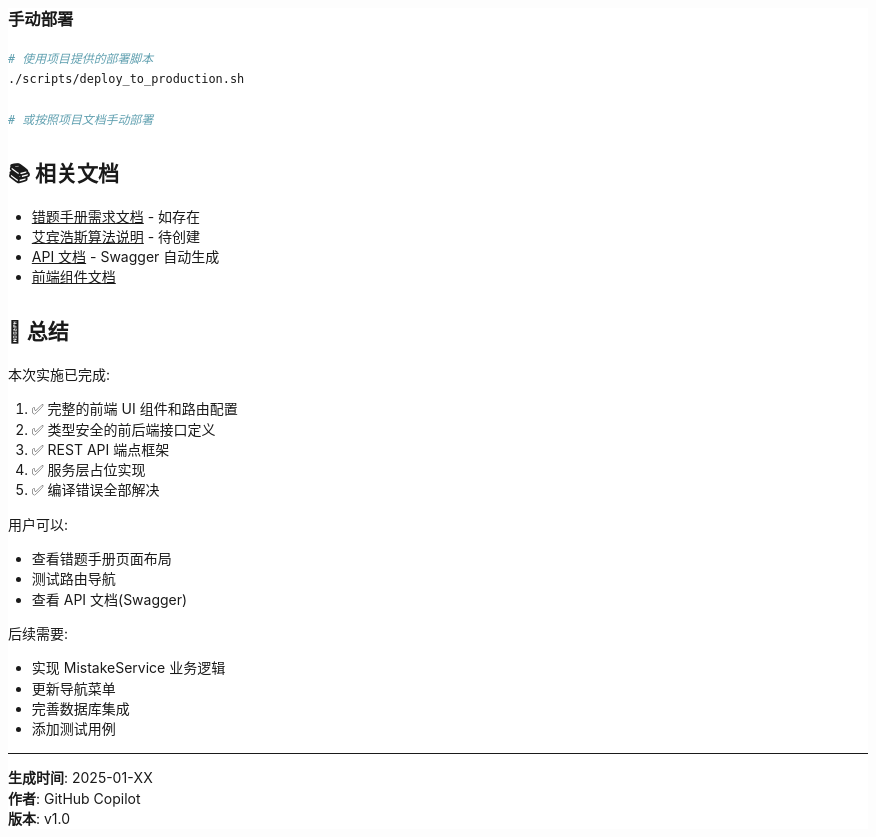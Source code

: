 ### 手动部署

```bash
# 使用项目提供的部署脚本
./scripts/deploy_to_production.sh

# 或按照项目文档手动部署
```

## 📚 相关文档

- [错题手册需求文档](docs/features/mistake-notebook.md) - 如存在
- [艾宾浩斯算法说明](docs/algorithms/ebbinghaus.md) - 待创建
- [API 文档](http://localhost:8000/docs) - Swagger 自动生成
- [前端组件文档](frontend/README.md)

## 🎉 总结

本次实施已完成:

1. ✅ 完整的前端 UI 组件和路由配置
2. ✅ 类型安全的前后端接口定义
3. ✅ REST API 端点框架
4. ✅ 服务层占位实现
5. ✅ 编译错误全部解决

用户可以:

- 查看错题手册页面布局
- 测试路由导航
- 查看 API 文档(Swagger)

后续需要:

- 实现 MistakeService 业务逻辑
- 更新导航菜单
- 完善数据库集成
- 添加测试用例

---

**生成时间**: 2025-01-XX  
**作者**: GitHub Copilot  
**版本**: v1.0
